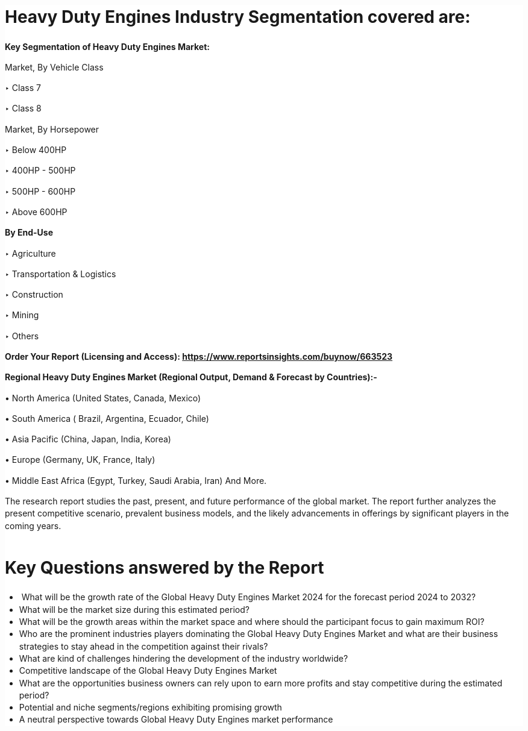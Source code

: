 # <strong>Heavy Duty Engines Industry Segmentation covered are:</strong>

<strong>Key Segmentation of Heavy Duty Engines Market:</strong> 


Market, By Vehicle Class

‣ Class 7

‣ Class 8


Market, By Horsepower

‣ Below 400HP

‣ 400HP - 500HP

‣ 500HP - 600HP

‣ Above 600HP

<Strong>By End-Use</Strong>

‣ Agriculture

‣ Transportation & Logistics

‣ Construction

‣ Mining

‣ Others

<strong>Order Your Report (Licensing and Access): <a href=https://www.reportsinsights.com/buynow/663523 style=color:#0000ff;>https://www.reportsinsights.com/buynow/663523</a></strong>

<strong>Regional Heavy Duty Engines Market (Regional Output, Demand &amp; Forecast by Countries):-</strong>

• North America (United States, Canada, Mexico)

• South America ( Brazil, Argentina, Ecuador, Chile)

• Asia Pacific (China, Japan, India, Korea)

• Europe (Germany, UK, France, Italy)

• Middle East Africa (Egypt, Turkey, Saudi Arabia, Iran) And More.

The research report studies the past, present, and future performance of the global market. The report further analyzes the present competitive scenario, prevalent business models, and the likely advancements in offerings by significant players in the coming years.

# <strong>Key Questions answered by the Report</strong>
<ul>
  <li> What will be the growth rate of the Global Heavy Duty Engines Market 2024 for the forecast period 2024 to 2032?</li>
  <li>What will be the market size during this estimated period?</li>
  <li>What will be the growth areas within the market space and where should the participant focus to gain maximum ROI?</li>
  <li>Who are the prominent industries players dominating the Global Heavy Duty Engines Market and what are their business strategies to stay ahead in the competition against their rivals?</li>
  <li>What are kind of challenges hindering the development of the industry worldwide?</li>
  <li>Competitive landscape of the Global Heavy Duty Engines Market</li>
  <li>What are the opportunities business owners can rely upon to earn more profits and stay competitive during the estimated period?</li>
  <li>Potential and niche segments/regions exhibiting promising growth</li>
  <li>A neutral perspective towards Global Heavy Duty Engines market performance</li>
</ul>